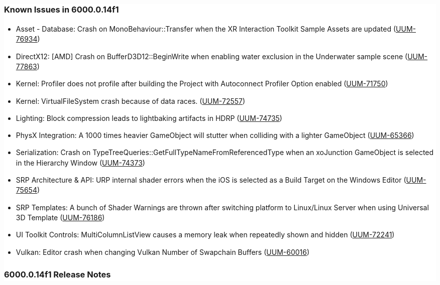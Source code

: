 ### Known Issues in 6000.0.14f1

- Asset - Database: Crash on MonoBehaviour::Transfer<GenerateTypeTreeTransfer> when the XR Interaction Toolkit Sample Assets are updated
    ([UUM-76934](https://issuetracker.unity3d.com/issues/crash-on-monobehaviour-transfer-when-the-xr-interaction-toolkit-sample-assets-are-updated))

- DirectX12: [AMD] Crash on BufferD3D12::BeginWrite when enabling water exclusion in the Underwater sample scene
    ([UUM-77863](https://issuetracker.unity3d.com/issues/amd-crash-on-bufferd3d12-beginwrite-when-enabling-water-exclusion-in-the-underwater-sample-scene))

- Kernel: Profiler does not profile after building the Project with Autoconnect Profiler Option enabled
    ([UUM-71750](https://issuetracker.unity3d.com/issues/profiler-does-not-profile-after-building-the-project-with-autoconnect-profiler-option-enabled))

- Kernel: VirtualFileSystem crash because of data races.
    ([UUM-72557](https://issuetracker.unity3d.com/issues/virtualfilesystem-crash-because-of-data-races))

- Lighting: Block compression leads to lightbaking artifacts in HDRP
    ([UUM-74735](https://issuetracker.unity3d.com/issues/lightmap-has-artifacts-when-generating-lighting))

- PhysX Integration: A 1000 times heavier GameObject will stutter when colliding with a lighter GameObject
    ([UUM-65366](https://issuetracker.unity3d.com/issues/a-1000-times-heavier-gameobject-will-stutter-when-colliding-with-a-lighter-gameobject))

- Serialization: Crash on TypeTreeQueries::GetFullTypeNameFromReferencedType when an xoJunction GameObject is selected in the Hierarchy Window
    ([UUM-74373](https://issuetracker.unity3d.com/issues/crash-on-typetreequeries-getfulltypenamefromreferencedtype-when-an-xojunction-gameobject-is-selected-in-the-hierarchy-window))

- SRP Architecture & API: URP internal shader errors when the iOS is selected as a Build Target on the Windows Editor
    ([UUM-75654](https://issuetracker.unity3d.com/issues/urp-internal-shader-errors-when-the-ios-is-selected-as-a-build-target-on-the-windows-editor))

- SRP Templates: A bunch of Shader Warnings are thrown after switching platform to Linux/Linux Server when using Universal 3D Template
    ([UUM-76186](https://issuetracker.unity3d.com/issues/a-bunch-of-shader-warnings-are-thrown-after-switching-platform-to-linux-when-using-universal-3d-template))

- UI Toolkit Controls: MultiColumnListView causes a memory leak when repeatedly shown and hidden
    ([UUM-72241](https://issuetracker.unity3d.com/issues/multicolumnlistview-causes-a-memory-leak-when-repeatedly-shown-and-hidden))

- Vulkan:  Editor crash when changing Vulkan Number of Swapchain Buffers
    ([UUM-60016](https://issuetracker.unity3d.com/issues/vulkan-editor-crash-when-changing-vulkan-number-of-swapchain-buffers))



### 6000.0.14f1 Release Notes
